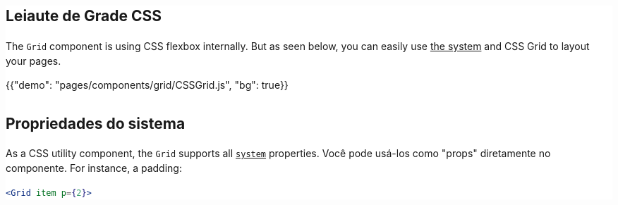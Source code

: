 

## Leiaute de Grade CSS

The `Grid` component is using CSS flexbox internally. But as seen below, you can easily use [the system](/system/grid/) and CSS Grid to layout your pages.

{{"demo": "pages/components/grid/CSSGrid.js", "bg": true}}



## Propriedades do sistema

As a CSS utility component, the `Grid` supports all [`system`](/system/properties/) properties. Você pode usá-los como "props" diretamente no componente. For instance, a padding:



```jsx
<Grid item p={2}>
```
